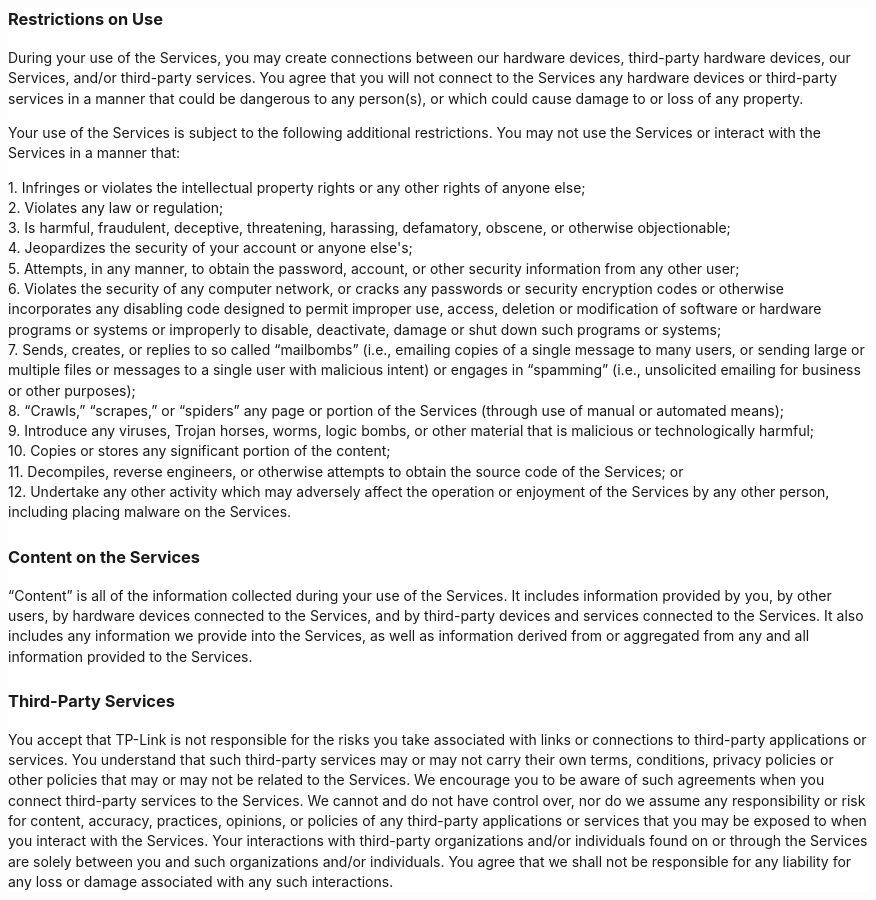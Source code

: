 ### **Restrictions on Use**

During your use of the Services, you may create connections between our hardware devices, third-party hardware devices, our Services, and/or third-party services. You agree that you will not connect to the Services any hardware devices or third-party services in a manner that could be dangerous to any person(s), or which could cause damage to or loss of any property.

Your use of the Services is subject to the following additional restrictions. You may not use the Services or interact with the Services in a manner that:

1. Infringes or violates the intellectual property rights or any other rights of anyone else;  
2. Violates any law or regulation;  
3. Is harmful, fraudulent, deceptive, threatening, harassing, defamatory, obscene, or otherwise objectionable;  
4. Jeopardizes the security of your account or anyone else's;  
5. Attempts, in any manner, to obtain the password, account, or other security information from any other user;  
6. Violates the security of any computer network, or cracks any passwords or security encryption codes or otherwise incorporates any disabling code designed to permit improper use, access, deletion or modification of software or hardware programs or systems or improperly to disable, deactivate, damage or shut down such programs or systems;  
7. Sends, creates, or replies to so called “mailbombs” (i.e., emailing copies of a single message to many users, or sending large or multiple files or messages to a single user with malicious intent) or engages in “spamming” (i.e., unsolicited emailing for business or other purposes);  
8. “Crawls,” “scrapes,” or “spiders” any page or portion of the Services (through use of manual or automated means);  
9. Introduce any viruses, Trojan horses, worms, logic bombs, or other material that is malicious or technologically harmful;  
10. Copies or stores any significant portion of the content;  
11. Decompiles, reverse engineers, or otherwise attempts to obtain the source code of the Services; or  
12. Undertake any other activity which may adversely affect the operation or enjoyment of the Services by any other person, including placing malware on the Services.

### **Content on the Services**

“Content” is all of the information collected during your use of the Services. It includes information provided by you, by other users, by hardware devices connected to the Services, and by third-party devices and services connected to the Services. It also includes any information we provide into the Services, as well as information derived from or aggregated from any and all information provided to the Services.

### **Third-Party Services**

You accept that TP-Link is not responsible for the risks you take associated with links or connections to third-party applications or services. You understand that such third-party services may or may not carry their own terms, conditions, privacy policies or other policies that may or may not be related to the Services. We encourage you to be aware of such agreements when you connect third-party services to the Services. We cannot and do not have control over, nor do we assume any responsibility or risk for content, accuracy, practices, opinions, or policies of any third-party applications or services that you may be exposed to when you interact with the Services. Your interactions with third-party organizations and/or individuals found on or through the Services are solely between you and such organizations and/or individuals. You agree that we shall not be responsible for any liability for any loss or damage associated with any such interactions.
